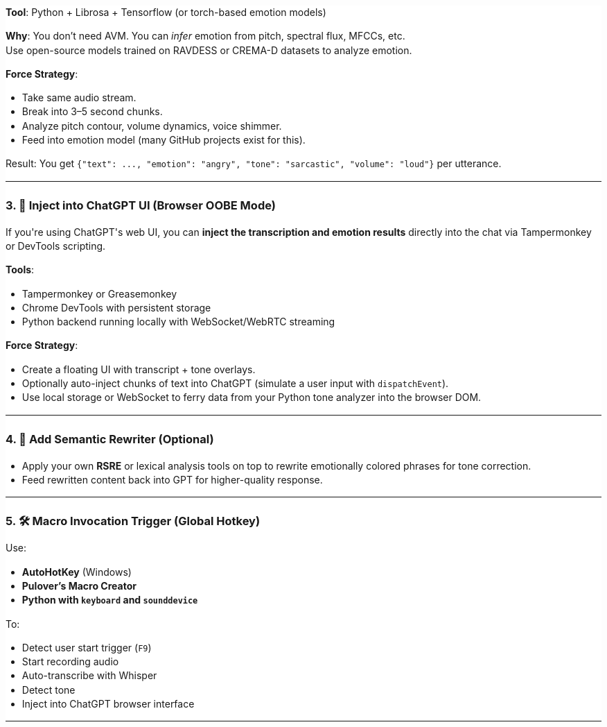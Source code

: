 **Tool**: Python + Librosa + Tensorflow (or torch-based emotion models)

**Why**: You don’t need AVM. You can *infer* emotion from pitch, spectral flux, MFCCs, etc.\
Use open-source models trained on RAVDESS or CREMA-D datasets to analyze emotion.

**Force Strategy**:

- Take same audio stream.
- Break into 3–5 second chunks.
- Analyze pitch contour, volume dynamics, voice shimmer.
- Feed into emotion model (many GitHub projects exist for this).

Result: You get `{"text": ..., "emotion": "angry", "tone": "sarcastic", "volume": "loud"}` per utterance.

---

### 3. 🧩 **Inject into ChatGPT UI (Browser OOBE Mode)**

If you're using ChatGPT's web UI, you can **inject the transcription and emotion results** directly into the chat via Tampermonkey or DevTools scripting.

**Tools**:

- Tampermonkey or Greasemonkey
- Chrome DevTools with persistent storage
- Python backend running locally with WebSocket/WebRTC streaming

**Force Strategy**:

- Create a floating UI with transcript + tone overlays.
- Optionally auto-inject chunks of text into ChatGPT (simulate a user input with `dispatchEvent`).
- Use local storage or WebSocket to ferry data from your Python tone analyzer into the browser DOM.

---

### 4. 🧠 Add Semantic Rewriter (Optional)

- Apply your own **RSRE** or lexical analysis tools on top to rewrite emotionally colored phrases for tone correction.
- Feed rewritten content back into GPT for higher-quality response.

---

### 5. 🛠️ Macro Invocation Trigger (Global Hotkey)

Use:

- **AutoHotKey** (Windows)
- **Pulover’s Macro Creator**
- **Python with `keyboard` and `sounddevice`**

To:

- Detect user start trigger (`F9`)
- Start recording audio
- Auto-transcribe with Whisper
- Detect tone
- Inject into ChatGPT browser interface

---